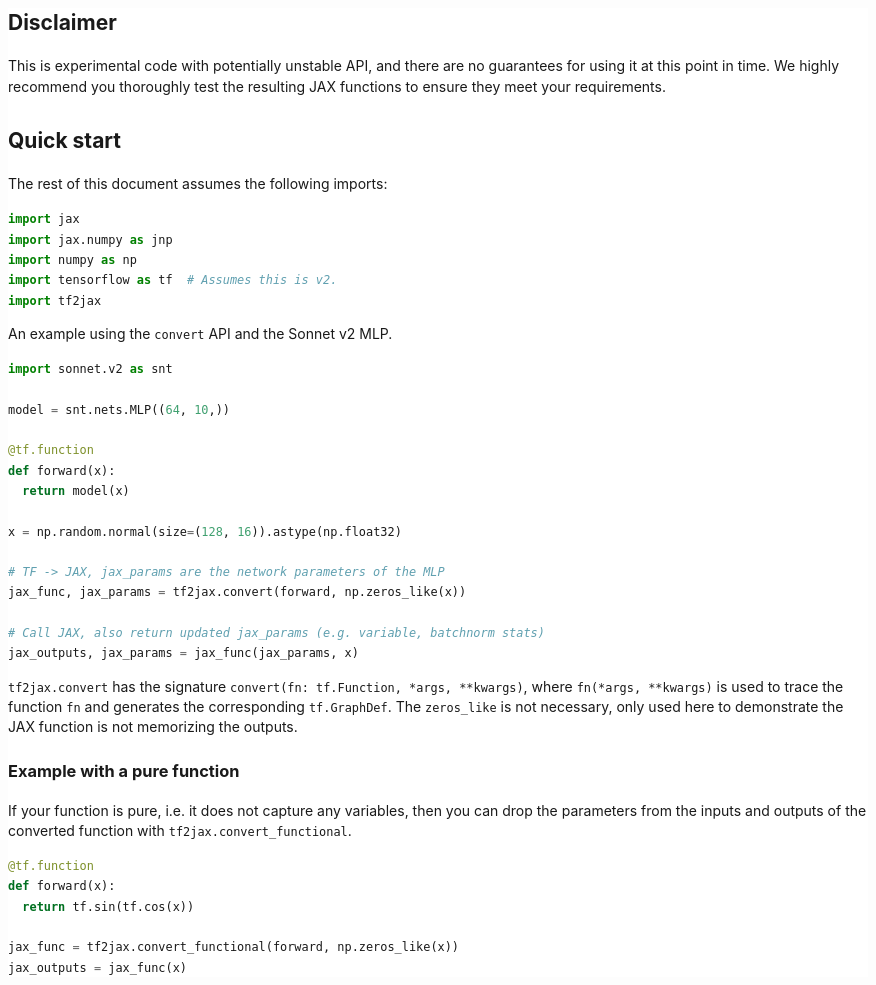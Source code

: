 ## Disclaimer

This is experimental code with potentially unstable API, and there are no
guarantees for using it at this point in time. We highly recommend you
thoroughly test the resulting JAX functions to ensure they meet your
requirements.

## Quick start

The rest of this document assumes the following imports:

```python
import jax
import jax.numpy as jnp
import numpy as np
import tensorflow as tf  # Assumes this is v2.
import tf2jax
```

An example using the `convert` API and the Sonnet v2 MLP.

```python
import sonnet.v2 as snt

model = snt.nets.MLP((64, 10,))

@tf.function
def forward(x):
  return model(x)

x = np.random.normal(size=(128, 16)).astype(np.float32)

# TF -> JAX, jax_params are the network parameters of the MLP
jax_func, jax_params = tf2jax.convert(forward, np.zeros_like(x))

# Call JAX, also return updated jax_params (e.g. variable, batchnorm stats)
jax_outputs, jax_params = jax_func(jax_params, x)
```

`tf2jax.convert` has the signature `convert(fn: tf.Function, *args, **kwargs)`,
where `fn(*args, **kwargs)` is used to trace the function `fn` and generates the
corresponding `tf.GraphDef`. The `zeros_like` is not necessary, only used here
to demonstrate the JAX function is not memorizing the outputs.

### Example with a pure function

If your function is pure, i.e. it does not capture any variables, then you can
drop the parameters from the inputs and outputs of the converted function with
`tf2jax.convert_functional`.

```python
@tf.function
def forward(x):
  return tf.sin(tf.cos(x))

jax_func = tf2jax.convert_functional(forward, np.zeros_like(x))
jax_outputs = jax_func(x)
```
